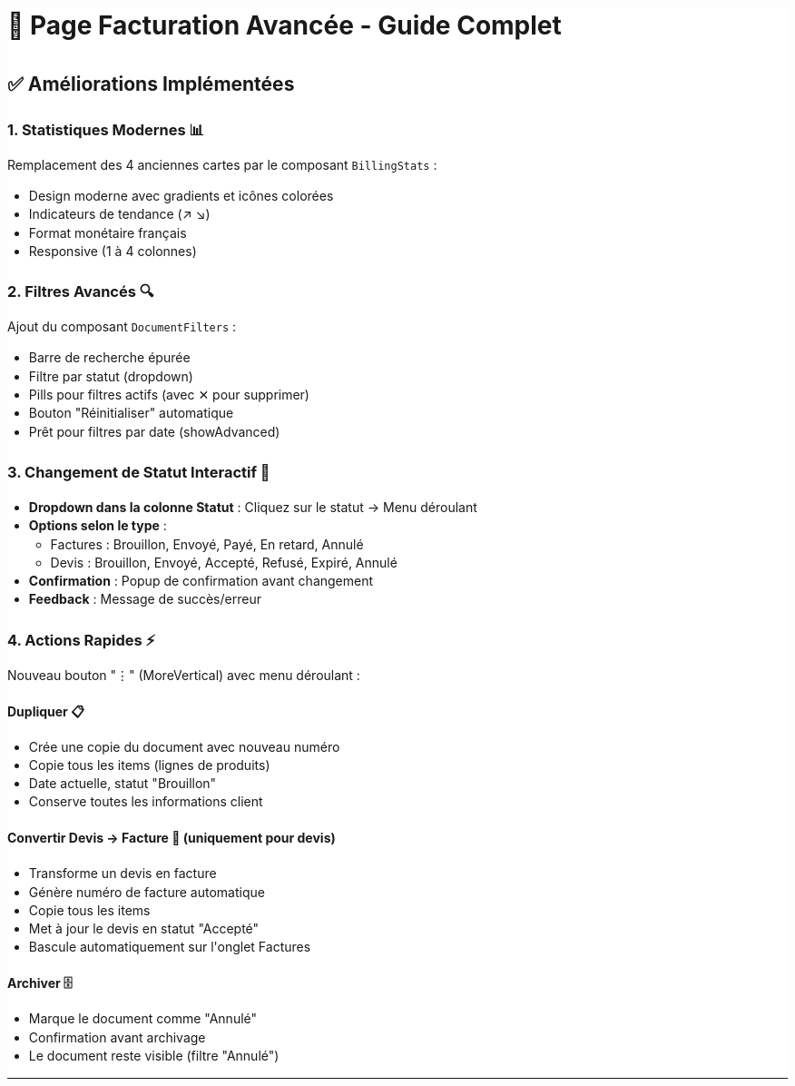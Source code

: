 # 🎉 Page Facturation Avancée - Guide Complet

## ✅ Améliorations Implémentées

### 1. **Statistiques Modernes** 📊
Remplacement des 4 anciennes cartes par le composant `BillingStats` :
- Design moderne avec gradients et icônes colorées
- Indicateurs de tendance (↗️ ↘️)
- Format monétaire français
- Responsive (1 à 4 colonnes)

### 2. **Filtres Avancés** 🔍
Ajout du composant `DocumentFilters` :
- Barre de recherche épurée
- Filtre par statut (dropdown)
- Pills pour filtres actifs (avec ✕ pour supprimer)
- Bouton "Réinitialiser" automatique
- Prêt pour filtres par date (showAdvanced)

### 3. **Changement de Statut Interactif** 🔄
- **Dropdown dans la colonne Statut** : Cliquez sur le statut → Menu déroulant
- **Options selon le type** :
  * Factures : Brouillon, Envoyé, Payé, En retard, Annulé
  * Devis : Brouillon, Envoyé, Accepté, Refusé, Expiré, Annulé
- **Confirmation** : Popup de confirmation avant changement
- **Feedback** : Message de succès/erreur

### 4. **Actions Rapides** ⚡
Nouveau bouton "⋮" (MoreVertical) avec menu déroulant :

#### **Dupliquer** 📋
- Crée une copie du document avec nouveau numéro
- Copie tous les items (lignes de produits)
- Date actuelle, statut "Brouillon"
- Conserve toutes les informations client

#### **Convertir Devis → Facture** 🔄 (uniquement pour devis)
- Transforme un devis en facture
- Génère numéro de facture automatique
- Copie tous les items
- Met à jour le devis en statut "Accepté"
- Bascule automatiquement sur l'onglet Factures

#### **Archiver** 🗄️
- Marque le document comme "Annulé"
- Confirmation avant archivage
- Le document reste visible (filtre "Annulé")

---
